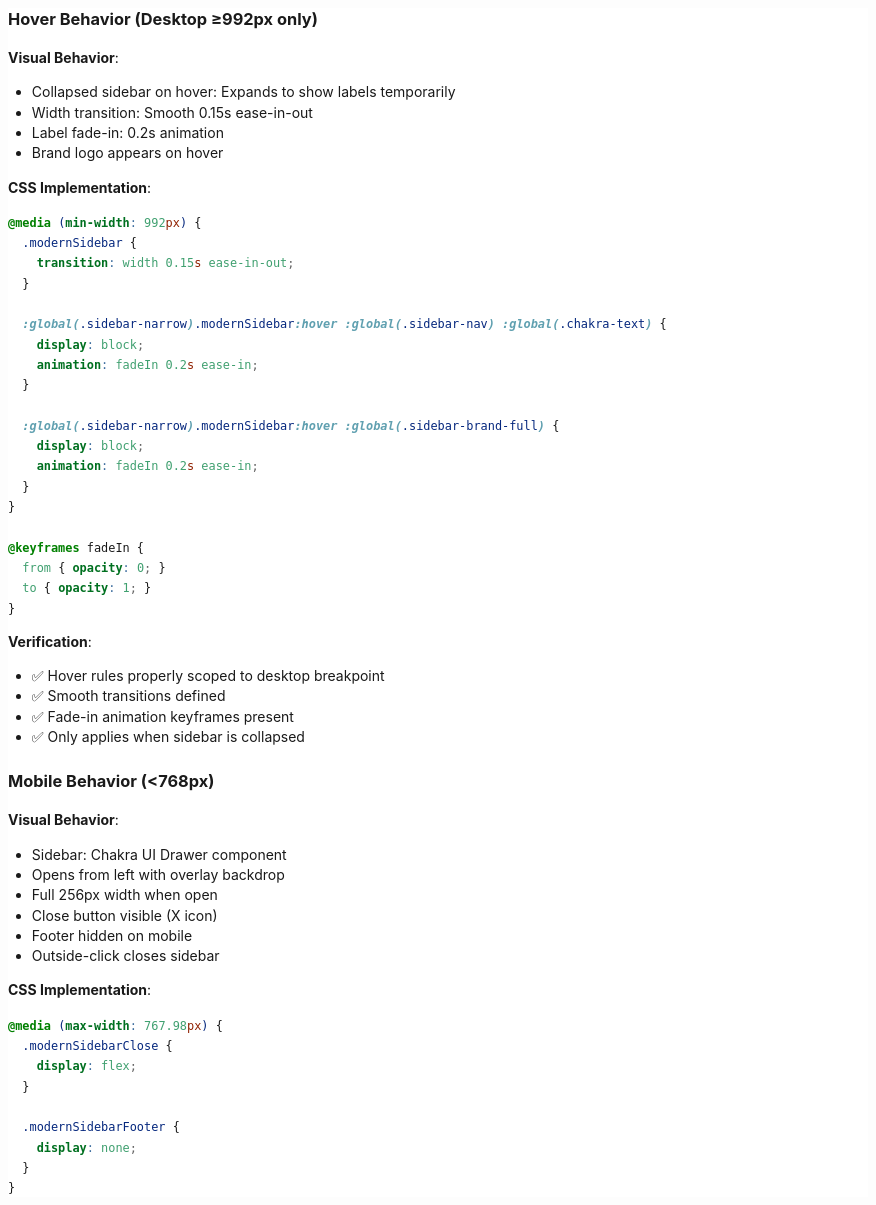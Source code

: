 ### Hover Behavior (Desktop ≥992px only)

**Visual Behavior**:
- Collapsed sidebar on hover: Expands to show labels temporarily
- Width transition: Smooth 0.15s ease-in-out
- Label fade-in: 0.2s animation
- Brand logo appears on hover

**CSS Implementation**:
```css
@media (min-width: 992px) {
  .modernSidebar {
    transition: width 0.15s ease-in-out;
  }

  :global(.sidebar-narrow).modernSidebar:hover :global(.sidebar-nav) :global(.chakra-text) {
    display: block;
    animation: fadeIn 0.2s ease-in;
  }

  :global(.sidebar-narrow).modernSidebar:hover :global(.sidebar-brand-full) {
    display: block;
    animation: fadeIn 0.2s ease-in;
  }
}

@keyframes fadeIn {
  from { opacity: 0; }
  to { opacity: 1; }
}
```

**Verification**:
- ✅ Hover rules properly scoped to desktop breakpoint
- ✅ Smooth transitions defined
- ✅ Fade-in animation keyframes present
- ✅ Only applies when sidebar is collapsed

### Mobile Behavior (<768px)

**Visual Behavior**:
- Sidebar: Chakra UI Drawer component
- Opens from left with overlay backdrop
- Full 256px width when open
- Close button visible (X icon)
- Footer hidden on mobile
- Outside-click closes sidebar

**CSS Implementation**:
```css
@media (max-width: 767.98px) {
  .modernSidebarClose {
    display: flex;
  }

  .modernSidebarFooter {
    display: none;
  }
}
```
